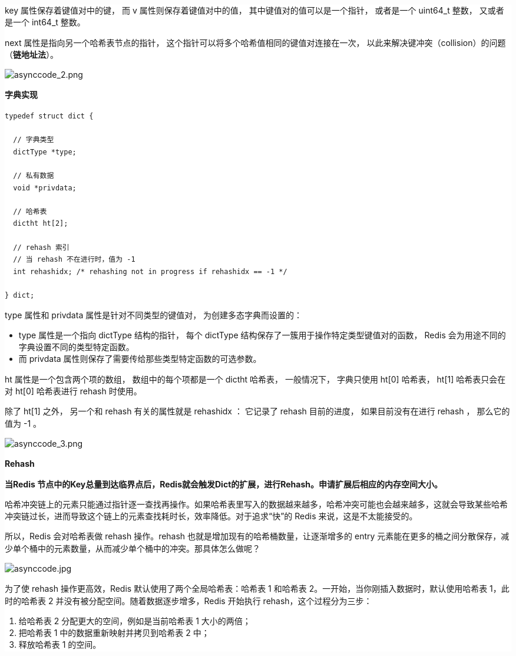 key 属性保存着键值对中的键， 而 v 属性则保存着键值对中的值， 其中键值对的值可以是一个指针， 或者是一个 uint64_t 整数， 又或者是一个 int64_t 整数。

next 属性是指向另一个哈希表节点的指针， 这个指针可以将多个哈希值相同的键值对连接在一次， 以此来解决键冲突（collision）的问题（**链地址法**）。

![asynccode_2.png](blob:file:///e1e633fa-9d8e-4fd7-b7bb-006705b3a55d)

**字典实现**

```
typedef struct dict {

  // 字典类型
  dictType *type;

  // 私有数据
  void *privdata;

  // 哈希表
  dictht ht[2];

  // rehash 索引
  // 当 rehash 不在进行时，值为 -1
  int rehashidx; /* rehashing not in progress if rehashidx == -1 */

} dict;
```

type 属性和 privdata 属性是针对不同类型的键值对， 为创建多态字典而设置的：

- type 属性是一个指向 dictType 结构的指针， 每个 dictType 结构保存了一簇用于操作特定类型键值对的函数， Redis 会为用途不同的字典设置不同的类型特定函数。 
- 而 privdata 属性则保存了需要传给那些类型特定函数的可选参数。 

ht 属性是一个包含两个项的数组， 数组中的每个项都是一个 dictht 哈希表， 一般情况下， 字典只使用 ht[0] 哈希表， ht[1] 哈希表只会在对 ht[0] 哈希表进行 rehash 时使用。

除了 ht[1] 之外， 另一个和 rehash 有关的属性就是 rehashidx ： 它记录了 rehash 目前的进度， 如果目前没有在进行 rehash ， 那么它的值为 -1 。

![asynccode_3.png](blob:file:///4e3403b2-1bfe-4677-82ab-d085344e95a3)

**Rehash**

**当Redis 节点中的Key总量到达临界点后，Redis就会触发Dict的扩展，进行Rehash。申请扩展后相应的内存空间大小。**

哈希冲突链上的元素只能通过指针逐一查找再操作。如果哈希表里写入的数据越来越多，哈希冲突可能也会越来越多，这就会导致某些哈希冲突链过长，进而导致这个链上的元素查找耗时长，效率降低。对于追求“快”的 Redis 来说，这是不太能接受的。

所以，Redis 会对哈希表做 rehash 操作。rehash 也就是增加现有的哈希桶数量，让逐渐增多的 entry 元素能在更多的桶之间分散保存，减少单个桶中的元素数量，从而减少单个桶中的冲突。那具体怎么做呢？

![asynccode.jpg](blob:file:///5f1a57f2-3355-4621-8cec-d9cb38f732c9)

为了使 rehash 操作更高效，Redis 默认使用了两个全局哈希表：哈希表 1 和哈希表 2。一开始，当你刚插入数据时，默认使用哈希表 1，此时的哈希表 2 并没有被分配空间。随着数据逐步增多，Redis 开始执行 rehash，这个过程分为三步：

1. 给哈希表 2 分配更大的空间，例如是当前哈希表 1 大小的两倍； 
2. 把哈希表 1 中的数据重新映射并拷贝到哈希表 2 中； 
3. 释放哈希表 1 的空间。 
